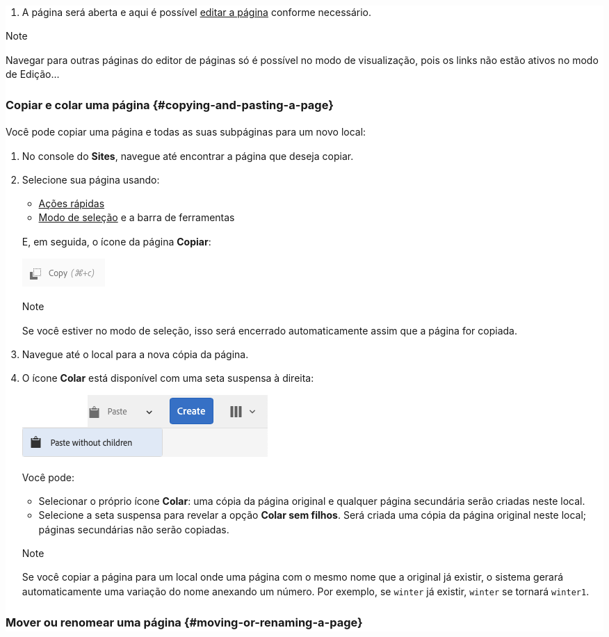 1. A página será aberta e aqui é possível [editar a página](/help/sites-authoring/editing-content.md#touchoptimizedui) conforme necessário.

>[!NOTE]
>
>Navegar para outras páginas do editor de páginas só é possível no modo de visualização, pois os links não estão ativos no modo de Edição...

### Copiar e colar uma página      {#copying-and-pasting-a-page}

Você pode copiar uma página e todas as suas subpáginas para um novo local:

1. No console do **Sites**, navegue até encontrar a página que deseja copiar.
1. Selecione sua página usando:

   * [Ações rápidas](/help/sites-authoring/basic-handling.md#quick-actions)
   * [Modo de seleção](/help/sites-authoring/basic-handling.md#navigatingandselectionmode) e a barra de ferramentas

   E, em seguida, o ícone da página **Copiar**:

   ![screen_shot_2018-03-22at105425](assets/screen_shot_2018-03-22at105425.png)

   >[!NOTE]
   >
   >Se você estiver no modo de seleção, isso será encerrado automaticamente assim que a página for copiada.

1. Navegue até o local para a nova cópia da página.
1. O ícone **Colar** está disponível com uma seta suspensa à direita:

   ![Colar](assets/paste-without-children.png)

   Você pode:
   * Selecionar o próprio ícone **Colar**: uma cópia da página original e qualquer página secundária serão criadas neste local.
   * Selecione a seta suspensa para revelar a opção **Colar sem filhos**. Será criada uma cópia da página original neste local; páginas secundárias não serão copiadas.

   >[!NOTE]
   >
   >Se você copiar a página para um local onde uma página com o mesmo nome que a original já existir, o sistema gerará automaticamente uma variação do nome anexando um número. Por exemplo, se `winter` já existir, `winter` se tornará `winter1`.

### Mover ou renomear uma página {#moving-or-renaming-a-page}
